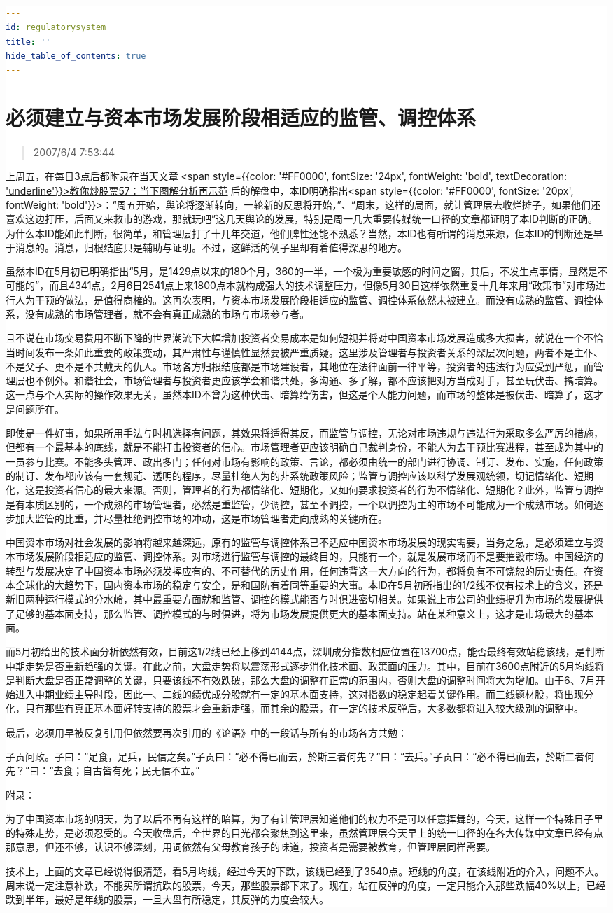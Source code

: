 ```yaml
---
id: regulatorysystem 
title: ''
hide_table_of_contents: true
---
```


# 必须建立与资本市场发展阶段相适应的监管、调控体系

> 2007/6/4 7:53:44

上周五，在每日3点后都附录在当天文章 [<span style={{color: '#FF0000', fontSize: '24px', fontWeight: 'bold', textDecoration: 'underline'}}>教你炒股票57：当下图解分析再示范</span>](../stocks/057) 后的解盘中，本ID明确指出<span style={{color: '#FF0000', fontSize: '20px', fontWeight: 'bold'}}>：“周五开始，舆论将逐渐转向，一轮新的反思将开始，”、“周末，这样的局面，就让管理层去收烂摊子，如果他们还喜欢这边打压，后面又来救市的游戏，那就玩吧”</span>这几天舆论的发展，特别是周一几大重要传媒统一口径的文章都证明了本ID判断的正确。为什么本ID能如此判断，很简单，和管理层打了十几年交道，他们脾性还能不熟悉？当然，本ID也有所谓的消息来源，但本ID的判断还是早于消息的。消息，归根结底只是辅助与证明。不过，这鲜活的例子里却有着值得深思的地方。

虽然本ID在5月初已明确指出“5月，是1429点以来的180个月，360的一半，一个极为重要敏感的时间之窗，其后，不发生点事情，显然是不可能的”，而且4341点，2月6日2541点上来1800点本就构成强大的技术调整压力，但像5月30日这样依然重复十几年来用“政策市”对市场进行人为干预的做法，是值得商榷的。这再次表明，与资本市场发展阶段相适应的监管、调控体系依然未被建立。而没有成熟的监管、调控体系，没有成熟的市场管理者，就不会有真正成熟的市场与市场参与者。

且不说在市场交易费用不断下降的世界潮流下大幅增加投资者交易成本是如何短视并将对中国资本市场发展造成多大损害，就说在一个不恰当时间发布一条如此重要的政策变动，其严肃性与谨慎性显然要被严重质疑。这里涉及管理者与投资者关系的深层次问题，两者不是主仆、不是父子、更不是不共戴天的仇人。市场各方归根结底都是市场建设者，其地位在法律面前一律平等，投资者的违法行为应受到严惩，而管理层也不例外。和谐社会，市场管理者与投资者更应该学会和谐共处，多沟通、多了解，都不应该把对方当成对手，甚至玩伏击、搞暗算。这一点与个人实际的操作效果无关，虽然本ID不曾为这种伏击、暗算给伤害，但这是个人能力问题，而市场的整体是被伏击、暗算了，这才是问题所在。

即使是一件好事，如果所用手法与时机选择有问题，其效果将适得其反，而监管与调控，无论对市场违规与违法行为采取多么严厉的措施，但都有一个最基本的底线，就是不能打击投资者的信心。市场管理者更应该明确自己裁判身份，不能人为去干预比赛进程，甚至成为其中的一员参与比赛。不能多头管理、政出多门；任何对市场有影响的政策、言论，都必须由统一的部门进行协调、制订、发布、实施，任何政策的制订、发布都应该有一套规范、透明的程序，尽量杜绝人为的非系统政策风险；监管与调控应该以科学发展观统领，切记情绪化、短期化，这是投资者信心的最大来源。否则，管理者的行为都情绪化、短期化，又如何要求投资者的行为不情绪化、短期化？此外，监管与调控是有本质区别的，一个成熟的市场管理者，必然是重监管，少调控，甚至不调控，一个以调控为主的市场不可能成为一个成熟市场。如何逐步加大监管的比重，并尽量杜绝调控市场的冲动，这是市场管理者走向成熟的关键所在。

中国资本市场对社会发展的影响将越来越深远，原有的监管与调控体系已不适应中国资本市场发展的现实需要，当务之急，是必须建立与资本市场发展阶段相适应的监管、调控体系。对市场进行监管与调控的最终目的，只能有一个，就是发展市场而不是要摧毁市场。中国经济的转型与发展决定了中国资本市场必须发挥应有的、不可替代的历史作用，任何违背这一大方向的行为，都将负有不可饶恕的历史责任。在资本全球化的大趋势下，国内资本市场的稳定与安全，是和国防有着同等重要的大事。本ID在5月初所指出的1/2线不仅有技术上的含义，还是新旧两种运行模式的分水岭，其中最重要方面就和监管、调控的模式能否与时俱进密切相关。如果说上市公司的业绩提升为市场的发展提供了足够的基本面支持，那么监管、调控模式的与时俱进，将为市场发展提供更大的基本面支持。站在某种意义上，这才是市场最大的基本面。

而5月初给出的技术面分析依然有效，目前这1/2线已经上移到4144点，深圳成分指数相应位置在13700点，能否最终有效站稳该线，是判断中期走势是否重新趋强的关键。在此之前，大盘走势将以震荡形式逐步消化技术面、政策面的压力。其中，目前在3600点附近的5月均线将是判断大盘是否正常调整的关键，只要该线不有效跌破，那么大盘的调整在正常的范围内，否则大盘的调整时间将大为增加。由于6、7月开始进入中期业绩主导时段，因此一、二线的绩优成分股就有一定的基本面支持，这对指数的稳定起着关键作用。而三线题材股，将出现分化，只有那些有真正基本面好转支持的股票才会重新走强，而其余的股票，在一定的技术反弹后，大多数都将进入较大级别的调整中。

最后，必须用早被反复引用但依然要再次引用的《论语》中的一段话与所有的市场各方共勉：

子贡问政。子曰：“足食，足兵，民信之矣。”子贡曰：“必不得已而去，於斯三者何先？”曰：“去兵。”子贡曰：“必不得已而去，於斯二者何先？”曰：“去食；自古皆有死；民无信不立。”

<div style={{color: '#FF0000', fontWeight: 'bold', marginTop: '10px'}}>

附录：

为了中国资本市场的明天，为了以后不再有这样的暗算，为了有让管理层知道他们的权力不是可以任意挥舞的，今天，这样一个特殊日子里的特殊走势，是必须忍受的。今天收盘后，全世界的目光都会聚焦到这里来，虽然管理层今天早上的统一口径的在各大传媒中文章已经有点那意思，但还不够，认识不够深刻，用词依然有父母教育孩子的味道，投资者是需要被教育，但管理层同样需要。

技术上，上面的文章已经说得很清楚，看5月均线，经过今天的下跌，该线已经到了3540点。短线的角度，在该线附近的介入，问题不大。周末说一定注意补跌，不能买所谓抗跌的股票，今天，那些股票都下来了。现在，站在反弹的角度，一定只能介入那些跌幅40%以上，已经跌到半年，最好是年线的股票，一旦大盘有所稳定，其反弹的力度会较大。
